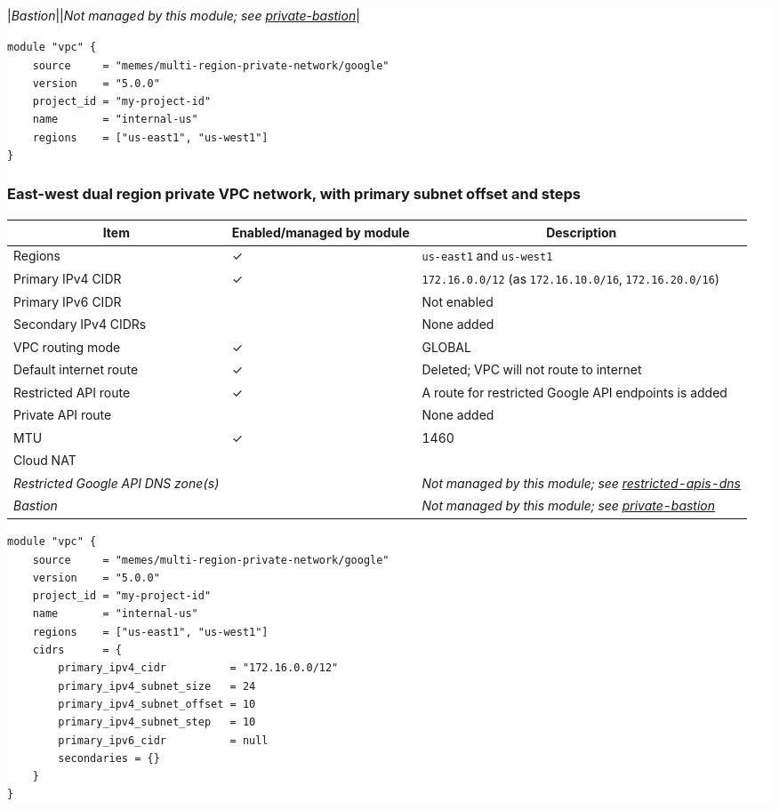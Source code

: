 |*Bastion*||*Not managed by this module; see [private-bastion]*|

```hcl
module "vpc" {
    source     = "memes/multi-region-private-network/google"
    version    = "5.0.0"
    project_id = "my-project-id"
    name       = "internal-us"
    regions    = ["us-east1", "us-west1"]
}
```

### East-west dual region private VPC network, with primary subnet offset and steps

|Item|Enabled/managed by module|Description|
|----|-----------------|-----------|
|Regions|&check;|`us-east1` and `us-west1`|
|Primary IPv4 CIDR|&check;|`172.16.0.0/12` (as `172.16.10.0/16`, `172.16.20.0/16`)|
|Primary IPv6 CIDR||Not enabled|
|Secondary IPv4 CIDRs||None added|
|VPC routing mode|&check;|GLOBAL|
|Default internet route|&check;|Deleted; VPC will not route to internet|
|Restricted API route|&check;|A route for restricted Google API endpoints is added|
|Private API route||None added|
|MTU|&check;|1460|
|Cloud NAT|||
|*Restricted Google API DNS zone(s)*||*Not managed by this module; see [restricted-apis-dns]*|
|*Bastion*||*Not managed by this module; see [private-bastion]*|

```hcl
module "vpc" {
    source     = "memes/multi-region-private-network/google"
    version    = "5.0.0"
    project_id = "my-project-id"
    name       = "internal-us"
    regions    = ["us-east1", "us-west1"]
    cidrs      = {
        primary_ipv4_cidr          = "172.16.0.0/12"
        primary_ipv4_subnet_size   = 24
        primary_ipv4_subnet_offset = 10
        primary_ipv4_subnet_step   = 10
        primary_ipv6_cidr          = null
        secondaries = {}
    }
}
```


[network]: https://registry.terraform.io/modules/terraform-google-modules/network/google/latest?tab=readme
[restricted-apis-dns]: https://registry.terraform.io/modules/memes/restricted-apis-dns/google/latest?tab=readme
[private-bastion]: https://registry.terraform.io/modules/memes/private-bastion/google/latest?tab=readme